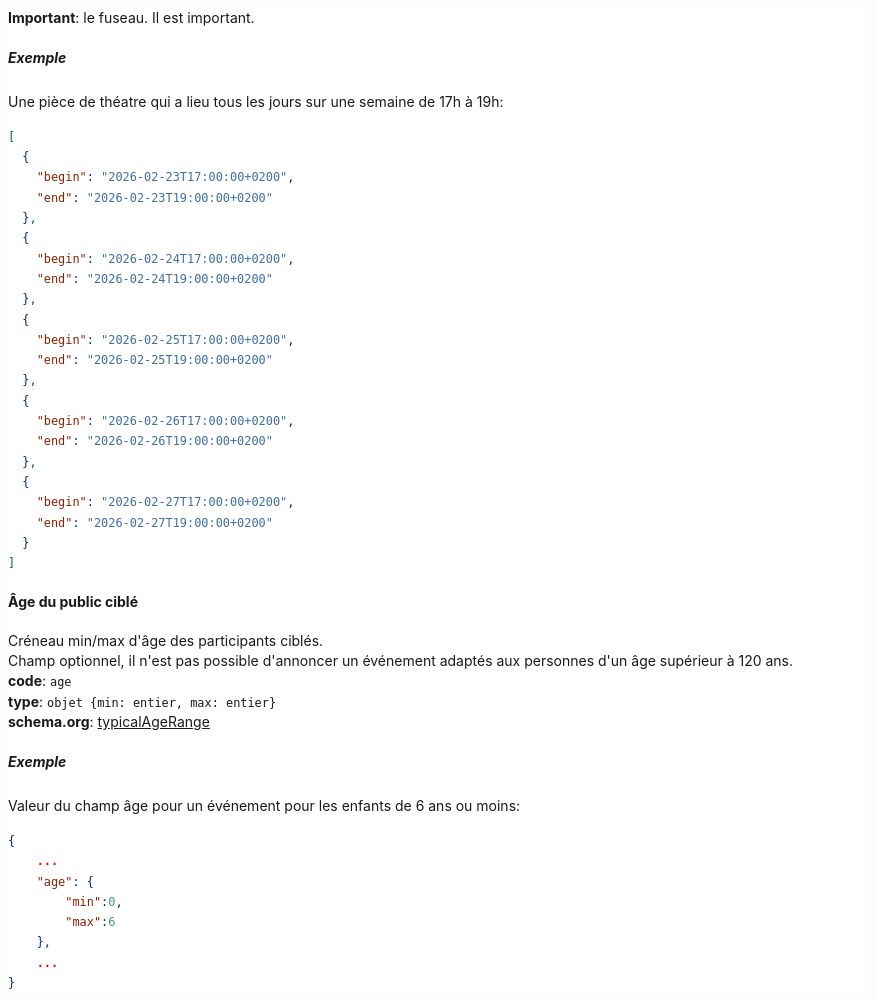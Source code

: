 **Important**: le fuseau. Il est important.

##### Exemple

Une pièce de théatre qui a lieu tous les jours sur une semaine de 17h à 19h:

```json
[
  {
    "begin": "2026-02-23T17:00:00+0200",
    "end": "2026-02-23T19:00:00+0200"
  },
  {
    "begin": "2026-02-24T17:00:00+0200",
    "end": "2026-02-24T19:00:00+0200"
  },
  {
    "begin": "2026-02-25T17:00:00+0200",
    "end": "2026-02-25T19:00:00+0200"
  },
  {
    "begin": "2026-02-26T17:00:00+0200",
    "end": "2026-02-26T19:00:00+0200"
  },
  {
    "begin": "2026-02-27T17:00:00+0200",
    "end": "2026-02-27T19:00:00+0200"
  }
]
```

#### Âge du public ciblé

Créneau min/max d'âge des participants ciblés.  
Champ optionnel, il n'est pas possible d'annoncer un événement adaptés aux personnes d'un âge supérieur à 120 ans.  
**code**: `age`  
**type**: `objet {min: entier, max: entier}`  
**schema.org**: [typicalAgeRange](https://schema.org/typicalAgeRange)  

##### Exemple

Valeur du champ âge pour un événement pour les enfants de 6 ans ou moins:

```json
{
    ...
    "age": {
        "min":0,
        "max":6
    },
    ...
}
```
